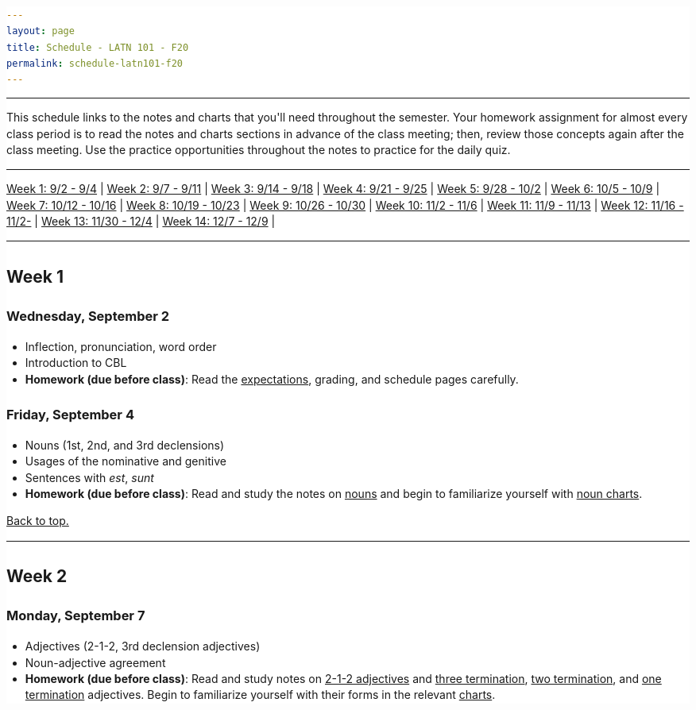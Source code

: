 ```yaml
---
layout: page
title: Schedule - LATN 101 - F20
permalink: schedule-latn101-f20
---
```

***

This schedule links  to the notes and charts that you'll need throughout the semester. Your homework assignment for almost every class period is to read the notes and charts sections in advance of the class meeting; then, review those concepts again after the class meeting. Use the practice opportunities throughout the notes to practice for the daily quiz.

***

[Week 1: 9/2 - 9/4](#week-1) \| [Week 2: 9/7 - 9/11](#week-2) \| [Week 3: 9/14 - 9/18](#week-3) \|
[Week 4: 9/21 - 9/25](#week-4) \| [Week 5: 9/28 - 10/2](#week-5) \| [Week 6: 10/5 - 10/9](#week-6) \|
[Week 7: 10/12 - 10/16](#week-7) \| [Week 8: 10/19 - 10/23](#week-8) \| [Week 9: 10/26 - 10/30](#week-9) \|
[Week 10: 11/2 - 11/6](#week-10) \| [Week 11: 11/9 - 11/13](#week-11) \| [Week 12: 11/16 - 11/2-](#week-12) \|
[Week 13: 11/30 - 12/4](#week-13) \| [Week 14: 12/7 - 12/9](#week-14) \|

***

## Week 1

### Wednesday, September 2
- Inflection, pronunciation, word order
- Introduction to CBL
- **Homework (due before class)**: Read the [expectations](https://dominicmachado.github.io/details-expectations-tips-latn-101), grading, and schedule pages carefully.

### Friday, September 4
- Nouns (1st, 2nd, and 3rd declensions)
- Usages of the nominative and genitive
- Sentences with *est*, *sunt*
- **Homework (due before class)**: Read and study the notes on [nouns](https://lingualatina.github.io/textbook/presentation/01-nouns-adjs-pron/nouns/) and begin to familiarize yourself with [noun charts](https://lingualatina.github.io/textbook/reference/nouns-paradigms/).

[Back to top.](#top)

***

## Week 2

### Monday, September 7
- Adjectives (2-1-2, 3rd declension adjectives)
- Noun-adjective agreement
- **Homework (due before class)**: Read and study notes on [2-1-2 adjectives](https://lingualatina.github.io/textbook/presentation/01-nouns-adjs-pron/adjectives/#2-1-2-adjectives) and [three termination](https://lingualatina.github.io/textbook/presentation/01-nouns-adjs-pron/adjectives/#three-termination-adjectives), [two termination](https://lingualatina.github.io/textbook/presentation/01-nouns-adjs-pron/adjectives/#two-termination-adjectives), and [one termination](https://lingualatina.github.io/textbook/presentation/01-nouns-adjs-pron/adjectives/#one-termination-adjectives) adjectives. Begin to familiarize yourself with their forms in the relevant [charts](https://lingualatina.github.io/textbook/reference/adjectives-paradigms/).
